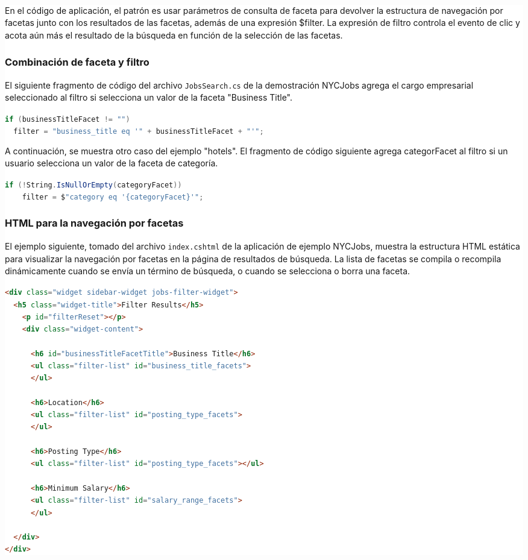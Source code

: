 En el código de aplicación, el patrón es usar parámetros de consulta de faceta para devolver la estructura de navegación por facetas junto con los resultados de las facetas, además de una expresión $filter.  La expresión de filtro controla el evento de clic y acota aún más el resultado de la búsqueda en función de la selección de las facetas.

### <a name="facet-and-filter-combination"></a>Combinación de faceta y filtro

El siguiente fragmento de código del archivo `JobsSearch.cs` de la demostración NYCJobs agrega el cargo empresarial seleccionado al filtro si selecciona un valor de la faceta "Business Title".

```cs
if (businessTitleFacet != "")
  filter = "business_title eq '" + businessTitleFacet + "'";
```

A continuación, se muestra otro caso del ejemplo "hotels". El fragmento de código siguiente agrega categorFacet al filtro si un usuario selecciona un valor de la faceta de categoría.

```csharp
if (!String.IsNullOrEmpty(categoryFacet))
    filter = $"category eq '{categoryFacet}'";
```

### <a name="html-for-faceted-navigation"></a>HTML para la navegación por facetas

El ejemplo siguiente, tomado del archivo `index.cshtml` de la aplicación de ejemplo NYCJobs, muestra la estructura HTML estática para visualizar la navegación por facetas en la página de resultados de búsqueda. La lista de facetas se compila o recompila dinámicamente cuando se envía un término de búsqueda, o cuando se selecciona o borra una faceta.

```html
<div class="widget sidebar-widget jobs-filter-widget">
  <h5 class="widget-title">Filter Results</h5>
    <p id="filterReset"></p>
    <div class="widget-content">

      <h6 id="businessTitleFacetTitle">Business Title</h6>
      <ul class="filter-list" id="business_title_facets">
      </ul>

      <h6>Location</h6>
      <ul class="filter-list" id="posting_type_facets">
      </ul>

      <h6>Posting Type</h6>
      <ul class="filter-list" id="posting_type_facets"></ul>

      <h6>Minimum Salary</h6>
      <ul class="filter-list" id="salary_range_facets">
      </ul>

  </div>
</div>
```
